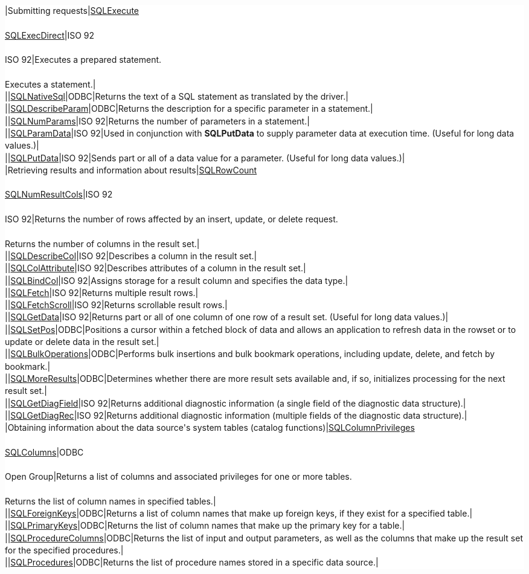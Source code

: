 |Submitting requests|[SQLExecute](https://learn.microsoft.com/en-us/sql/odbc/reference/syntax/sqlexecute-function?view=sql-server-ver16)<br /><br /> [SQLExecDirect](https://learn.microsoft.com/en-us/sql/odbc/reference/syntax/sqlexecdirect-function?view=sql-server-ver16)|ISO 92<br /><br /> ISO 92|Executes a prepared statement.<br /><br /> Executes a statement.|  
||[SQLNativeSql](https://learn.microsoft.com/en-us/sql/odbc/reference/syntax/sqlnativesql-function?view=sql-server-ver16)|ODBC|Returns the text of a SQL statement as translated by the driver.|  
||[SQLDescribeParam](https://learn.microsoft.com/en-us/sql/odbc/reference/syntax/sqldescribeparam-function?view=sql-server-ver16)|ODBC|Returns the description for a specific parameter in a statement.|  
||[SQLNumParams](https://learn.microsoft.com/en-us/sql/odbc/reference/syntax/sqlnumparams-function?view=sql-server-ver16)|ISO 92|Returns the number of parameters in a statement.|  
||[SQLParamData](https://learn.microsoft.com/en-us/sql/odbc/reference/syntax/sqlparamdata-function?view=sql-server-ver16)|ISO 92|Used in conjunction with **SQLPutData** to supply parameter data at execution time. (Useful for long data values.)|  
||[SQLPutData](https://learn.microsoft.com/en-us/sql/odbc/reference/syntax/sqlputdata-function?view=sql-server-ver16)|ISO 92|Sends part or all of a data value for a parameter. (Useful for long data values.)|  
|Retrieving results and information about results|[SQLRowCount](https://learn.microsoft.com/en-us/sql/odbc/reference/syntax/sqlrowcount-function?view=sql-server-ver16)<br /><br /> [SQLNumResultCols](https://learn.microsoft.com/en-us/sql/odbc/reference/syntax/sqlnumresultcols-function?view=sql-server-ver16)|ISO 92<br /><br /> ISO 92|Returns the number of rows affected by an insert, update, or delete request.<br /><br /> Returns the number of columns in the result set.|  
||[SQLDescribeCol](https://learn.microsoft.com/en-us/sql/odbc/reference/syntax/sqldescribecol-function?view=sql-server-ver16)|ISO 92|Describes a column in the result set.|  
||[SQLColAttribute](https://learn.microsoft.com/en-us/sql/odbc/reference/appendixes/sqlcolattributes-mapping?view=sql-server-ver16)|ISO 92|Describes attributes of a column in the result set.|  
||[SQLBindCol](https://learn.microsoft.com/en-us/sql/odbc/reference/appendixes/sqlbindcol-cursor-library?view=sql-server-ver16)|ISO 92|Assigns storage for a result column and specifies the data type.|  
||[SQLFetch](https://learn.microsoft.com/en-us/sql/odbc/reference/syntax/sqlfetch-function?view=sql-server-ver16)|ISO 92|Returns multiple result rows.|  
||[SQLFetchScroll](https://learn.microsoft.com/en-us/sql/odbc/reference/syntax/sqlfetchscroll-function?view=sql-server-ver16)|ISO 92|Returns scrollable result rows.|  
||[SQLGetData](https://learn.microsoft.com/en-us/sql/odbc/reference/syntax/sqlgetdata-function?view=sql-server-ver16)|ISO 92|Returns part or all of one column of one row of a result set. (Useful for long data values.)|  
||[SQLSetPos](https://learn.microsoft.com/en-us/sql/odbc/reference/syntax/sqlsetpos-function?view=sql-server-ver16)|ODBC|Positions a cursor within a fetched block of data and allows an application to refresh data in the rowset or to update or delete data in the result set.|  
||[SQLBulkOperations](https://learn.microsoft.com/en-us/sql/odbc/reference/develop-app/fetching-rows-with-sqlbulkoperations?view=sql-server-ver16)|ODBC|Performs bulk insertions and bulk bookmark operations, including update, delete, and fetch by bookmark.|  
||[SQLMoreResults](https://learn.microsoft.com/en-us/sql/odbc/reference/syntax/sqlmoreresults-function?view=sql-server-ver16)|ODBC|Determines whether there are more result sets available and, if so, initializes processing for the next result set.|  
||[SQLGetDiagField](https://learn.microsoft.com/en-us/sql/odbc/reference/syntax/sqlgetdiagfield-function?view=sql-server-ver16)|ISO 92|Returns additional diagnostic information (a single field of the diagnostic data structure).|  
||[SQLGetDiagRec](https://learn.microsoft.com/en-us/sql/odbc/reference/syntax/sqlgetdiagrec-function?view=sql-server-ver16)|ISO 92|Returns additional diagnostic information (multiple fields of the diagnostic data structure).|  
|Obtaining information about the data source's system tables (catalog functions)|[SQLColumnPrivileges](https://learn.microsoft.com/en-us/sql/odbc/reference/syntax/sqlcolumnprivileges-function?view=sql-server-ver16)<br /><br /> [SQLColumns](https://learn.microsoft.com/en-us/sql/odbc/reference/syntax/sqlcolumns-function?view=sql-server-ver16)|ODBC<br /><br /> Open Group|Returns a list of columns and associated privileges for one or more tables.<br /><br /> Returns the list of column names in specified tables.|  
||[SQLForeignKeys](https://learn.microsoft.com/en-us/sql/odbc/reference/syntax/sqlforeignkeys-function?view=sql-server-ver16)|ODBC|Returns a list of column names that make up foreign keys, if they exist for a specified table.|  
||[SQLPrimaryKeys](https://learn.microsoft.com/en-us/sql/odbc/reference/syntax/sqlprimarykeys-function?view=sql-server-ver16)|ODBC|Returns the list of column names that make up the primary key for a table.|  
||[SQLProcedureColumns](https://learn.microsoft.com/en-us/sql/odbc/reference/syntax/sqlprocedurecolumns-function?view=sql-server-ver16)|ODBC|Returns the list of input and output parameters, as well as the columns that make up the result set for the specified procedures.|  
||[SQLProcedures](https://learn.microsoft.com/en-us/sql/odbc/reference/syntax/sqlprocedures-function?view=sql-server-ver16)|ODBC|Returns the list of procedure names stored in a specific data source.|  